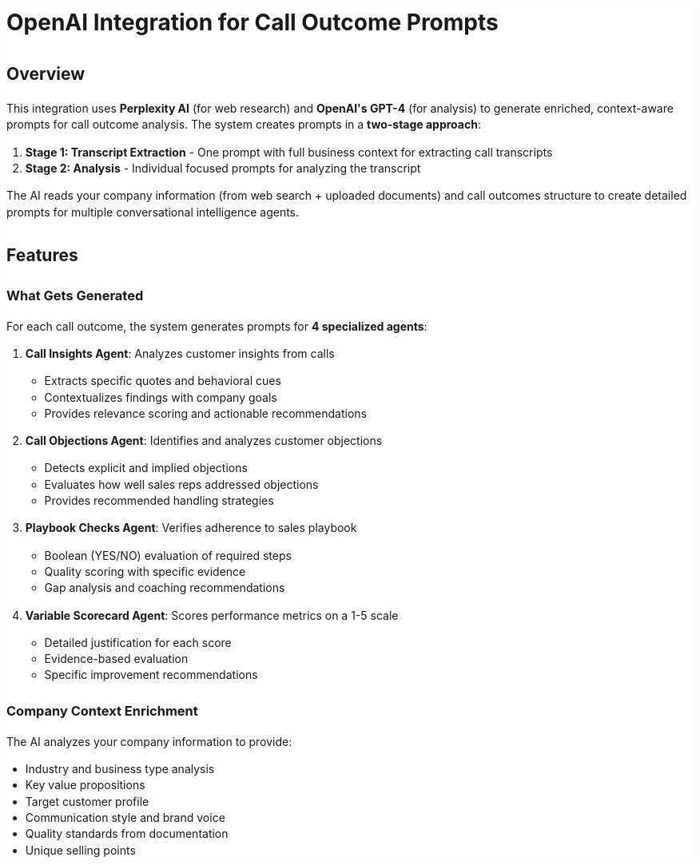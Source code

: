 # OpenAI Integration for Call Outcome Prompts

## Overview

This integration uses **Perplexity AI** (for web research) and **OpenAI's GPT-4** (for analysis) to generate enriched, context-aware prompts for call outcome analysis. The system creates prompts in a **two-stage approach**:

1. **Stage 1: Transcript Extraction** - One prompt with full business context for extracting call transcripts
2. **Stage 2: Analysis** - Individual focused prompts for analyzing the transcript

The AI reads your company information (from web search + uploaded documents) and call outcomes structure to create detailed prompts for multiple conversational intelligence agents.

## Features

### What Gets Generated

For each call outcome, the system generates prompts for **4 specialized agents**:

1. **Call Insights Agent**: Analyzes customer insights from calls

   - Extracts specific quotes and behavioral cues
   - Contextualizes findings with company goals
   - Provides relevance scoring and actionable recommendations

2. **Call Objections Agent**: Identifies and analyzes customer objections

   - Detects explicit and implied objections
   - Evaluates how well sales reps addressed objections
   - Provides recommended handling strategies

3. **Playbook Checks Agent**: Verifies adherence to sales playbook

   - Boolean (YES/NO) evaluation of required steps
   - Quality scoring with specific evidence
   - Gap analysis and coaching recommendations

4. **Variable Scorecard Agent**: Scores performance metrics on a 1-5 scale
   - Detailed justification for each score
   - Evidence-based evaluation
   - Specific improvement recommendations

### Company Context Enrichment

The AI analyzes your company information to provide:

- Industry and business type analysis
- Key value propositions
- Target customer profile
- Communication style and brand voice
- Quality standards from documentation
- Unique selling points
